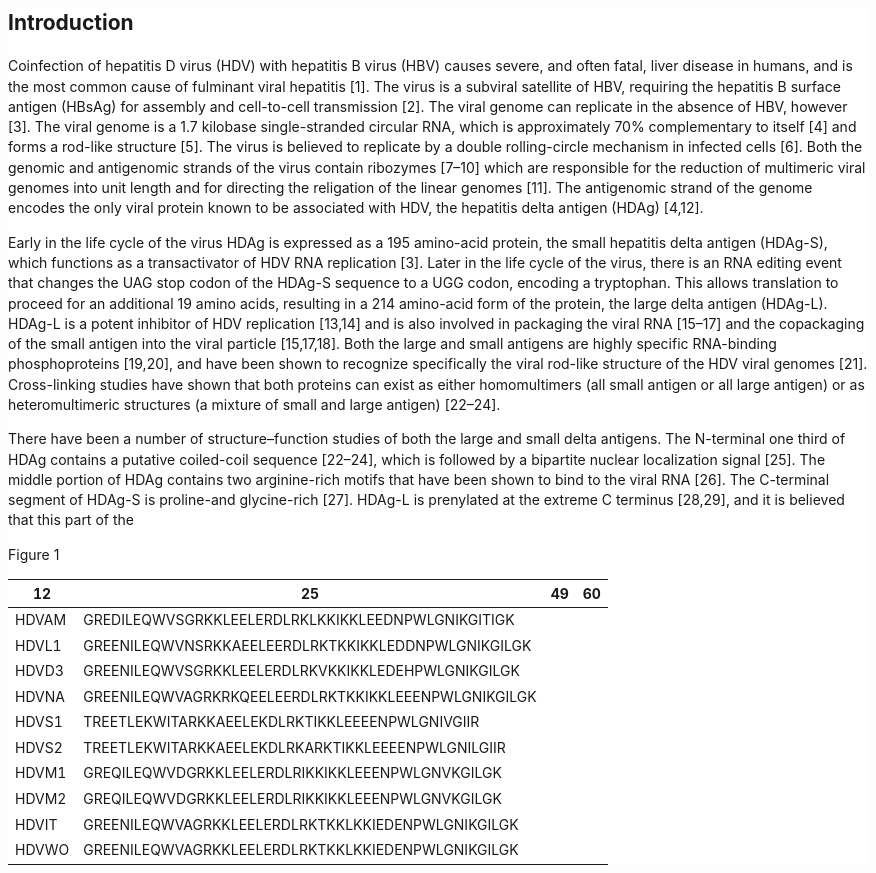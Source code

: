 ## Introduction

Coinfection of hepatitis D virus (HDV) with hepatitis B virus (HBV) causes severe, and often fatal, liver disease in humans, and is the most common cause of fulminant viral hepatitis [1]. The virus is a subviral satellite of HBV, requiring the hepatitis B surface antigen (HBsAg) for assembly and cell-to-cell transmission [2]. The viral genome can replicate in the absence of HBV, however [3]. The viral genome is a 1.7 kilobase single-stranded circular RNA, which is approximately 70% complementary to itself [4] and forms a rod-like structure [5]. The virus is believed to replicate by a double rolling-circle mechanism in infected cells [6]. Both the genomic and antigenomic strands of the virus contain ribozymes [7–10] which are responsible for the reduction of multimeric viral genomes into unit length and for directing the religation of the linear genomes [11]. The antigenomic strand of the genome encodes the only viral protein known to be associated with HDV, the hepatitis delta antigen (HDAg) [4,12].

Early in the life cycle of the virus HDAg is expressed as a 195 amino-acid protein, the small hepatitis delta antigen (HDAg-S), which functions as a transactivator of HDV RNA replication [3]. Later in the life cycle of the virus, there is an RNA editing event that changes the UAG stop codon of the HDAg-S sequence to a UGG codon, encoding a tryptophan. This allows translation to proceed for an additional 19 amino acids, resulting in a 214 amino-acid form of the protein, the large delta antigen (HDAg-L). HDAg-L is a potent inhibitor of HDV replication [13,14] and is also involved in packaging the viral RNA [15–17] and the copackaging of the small antigen into the viral particle [15,17,18]. Both the large and small antigens are highly specific RNA-binding phosphoproteins [19,20], and have been shown to recognize specifically the viral rod-like structure of the HDV viral genomes [21]. Cross-linking studies have shown that both proteins can exist as either homomultimers (all small antigen or all large antigen) or as heteromultimeric structures (a mixture of small and large antigen) [22–24].

There have been a number of structure–function studies of both the large and small delta antigens. The N-terminal one third of HDAg contains a putative coiled-coil sequence [22–24], which is followed by a bipartite nuclear localization signal [25]. The middle portion of HDAg contains two arginine-rich motifs that have been shown to bind to the viral RNA [26]. The C-terminal segment of HDAg-S is proline-and glycine-rich [27]. HDAg-L is prenylated at the extreme C terminus [28,29], and it is believed that this part of the

Figure 1

| 12 | 25 | 49 | 60 |
| --- | --- | --- | --- |
| HDVAM | GREDILEQWVSGRKKLEELERDLRKLKKIKKLEEDNPWLGNIKGITIGK |
| HDVL1 | GREENILEQWVNSRKKAEELEERDLRKTKKIKKLEDDNPWLGNIKGILGK |
| HDVD3 | GREENILEQWVSGRKKLEELERDLRKVKKIKKLEDEHPWLGNIKGILGK |
| HDVNA | GREENILEQWVAGRKRKQEELEERDLRKTKKIKKLEEENPWLGNIKGILGK |
| HDVS1 | TREETLEKWITARKKAEELEKDLRKTIKKLEEEENPWLGNIVGIIR |
| HDVS2 | TREETLEKWITARKKAEELEKDLRKARKTIKKLEEEENPWLGNILGIIR |
| HDVM1 | GREQILEQWVDGRKKLEELERDLRIKKIKKLEEENPWLGNVKGILGK |
| HDVM2 | GREQILEQWVDGRKKLEELERDLRIKKIKKLEEENPWLGNVKGILGK |
| HDVIT | GREENILEQWVAGRKKLEELERDLRKTKKLKKIEDENPWLGNIKGILGK |
| HDVWO | GREENILEQWVAGRKKLEELERDLRKTKKLKKIEDENPWLGNIKGILGK |
